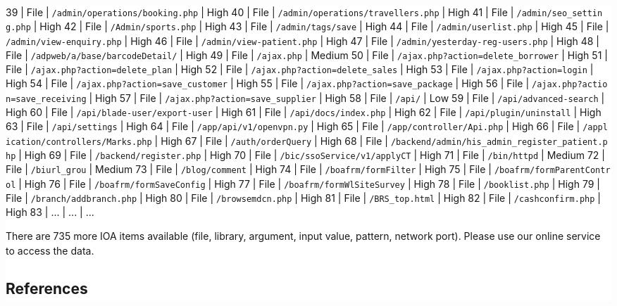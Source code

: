 39 | File | `/admin/operations/booking.php` | High
40 | File | `/admin/operations/travellers.php` | High
41 | File | `/admin/seo_setting.php` | High
42 | File | `/Admin/sports.php` | High
43 | File | `/admin/tags/save` | High
44 | File | `/admin/userlist.php` | High
45 | File | `/admin/view-enquiry.php` | High
46 | File | `/admin/view-patient.php` | High
47 | File | `/admin/yesterday-reg-users.php` | High
48 | File | `/adpweb/a/base/barcodeDetail/` | High
49 | File | `/ajax.php` | Medium
50 | File | `/ajax.php?action=delete_borrower` | High
51 | File | `/ajax.php?action=delete_plan` | High
52 | File | `/ajax.php?action=delete_sales` | High
53 | File | `/ajax.php?action=login` | High
54 | File | `/ajax.php?action=save_customer` | High
55 | File | `/ajax.php?action=save_package` | High
56 | File | `/ajax.php?action=save_receiving` | High
57 | File | `/ajax.php?action=save_supplier` | High
58 | File | `/api/` | Low
59 | File | `/api/advanced-search` | High
60 | File | `/api/blade-user/export-user` | High
61 | File | `/api/docs/index.php` | High
62 | File | `/api/plugin/uninstall` | High
63 | File | `/api/settings` | High
64 | File | `/app/api/v1/openvpn.py` | High
65 | File | `/app/controller/Api.php` | High
66 | File | `/application/controllers/Marks.php` | High
67 | File | `/auth/orderQuery` | High
68 | File | `/backend/admin/his_admin_register_patient.php` | High
69 | File | `/backend/register.php` | High
70 | File | `/bic/ssoService/v1/applyCT` | High
71 | File | `/bin/httpd` | Medium
72 | File | `/biurl_grou` | Medium
73 | File | `/blog/comment` | High
74 | File | `/boafrm/formFilter` | High
75 | File | `/boafrm/formParentControl` | High
76 | File | `/boafrm/formSaveConfig` | High
77 | File | `/boafrm/formWlSiteSurvey` | High
78 | File | `/booklist.php` | High
79 | File | `/branch/addbranch.php` | High
80 | File | `/browsemdcn.php` | High
81 | File | `/BRS_top.html` | High
82 | File | `/cashconfirm.php` | High
83 | ... | ... | ...

There are 735 more IOA items available (file, library, argument, input value, pattern, network port). Please use our online service to access the data.

## References
